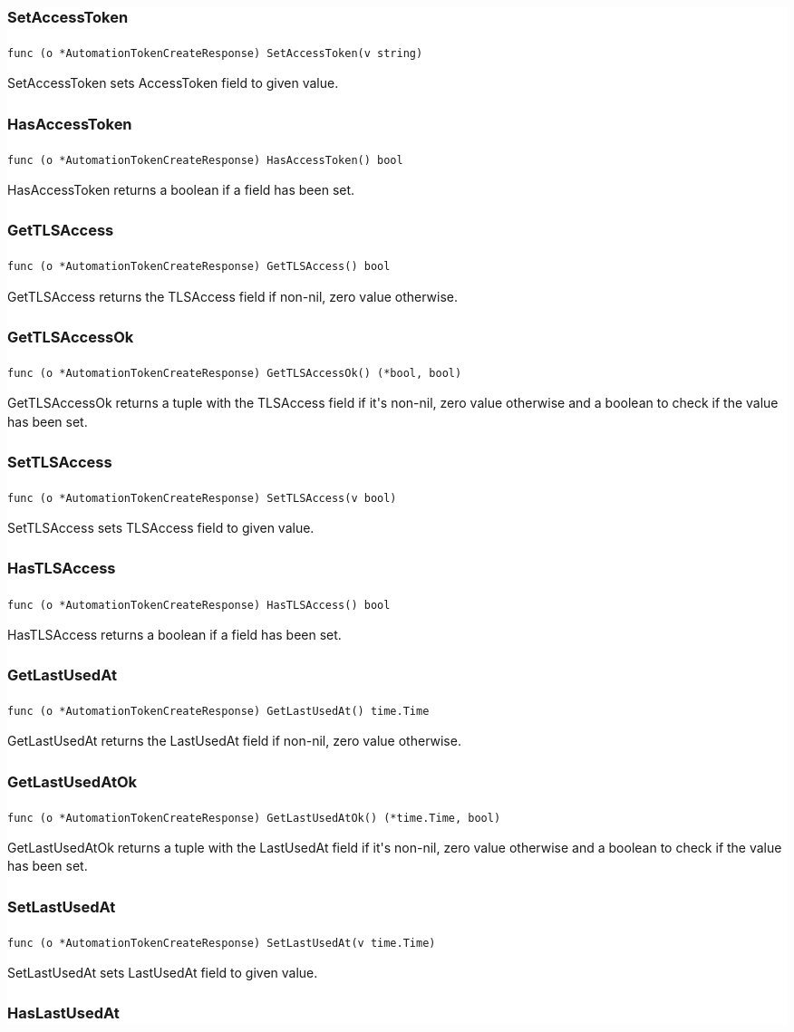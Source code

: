 ### SetAccessToken

`func (o *AutomationTokenCreateResponse) SetAccessToken(v string)`

SetAccessToken sets AccessToken field to given value.

### HasAccessToken

`func (o *AutomationTokenCreateResponse) HasAccessToken() bool`

HasAccessToken returns a boolean if a field has been set.

### GetTLSAccess

`func (o *AutomationTokenCreateResponse) GetTLSAccess() bool`

GetTLSAccess returns the TLSAccess field if non-nil, zero value otherwise.

### GetTLSAccessOk

`func (o *AutomationTokenCreateResponse) GetTLSAccessOk() (*bool, bool)`

GetTLSAccessOk returns a tuple with the TLSAccess field if it's non-nil, zero value otherwise
and a boolean to check if the value has been set.

### SetTLSAccess

`func (o *AutomationTokenCreateResponse) SetTLSAccess(v bool)`

SetTLSAccess sets TLSAccess field to given value.

### HasTLSAccess

`func (o *AutomationTokenCreateResponse) HasTLSAccess() bool`

HasTLSAccess returns a boolean if a field has been set.

### GetLastUsedAt

`func (o *AutomationTokenCreateResponse) GetLastUsedAt() time.Time`

GetLastUsedAt returns the LastUsedAt field if non-nil, zero value otherwise.

### GetLastUsedAtOk

`func (o *AutomationTokenCreateResponse) GetLastUsedAtOk() (*time.Time, bool)`

GetLastUsedAtOk returns a tuple with the LastUsedAt field if it's non-nil, zero value otherwise
and a boolean to check if the value has been set.

### SetLastUsedAt

`func (o *AutomationTokenCreateResponse) SetLastUsedAt(v time.Time)`

SetLastUsedAt sets LastUsedAt field to given value.

### HasLastUsedAt
